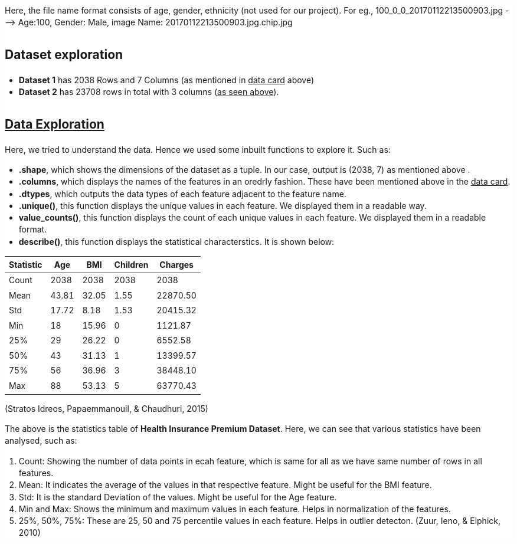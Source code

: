 Here, the file name format consists of age, gender, ethnicity (not used for our project).
For eg., 100_0_0_20170112213500903.jpg ---> Age:100, Gender: Male, image Name: 20170112213500903.jpg.chip.jpg


## Dataset exploration

* **Dataset 1** has 2038 Rows and 7 Columns (as mentioned in [data card](README.md#dataset-description) above)
* **Dataset 2** has 23708 rows in total with 3 columns ([as seen above](README.md#dataset-example-1)).



## [Data Exploration](./notebooks/code.ipynb#Data-Exploration)

Here, we tried to understand the data. Hence we used some inbuilt functions to explore it. Such as:
* **.shape**, which shows the dimensions of the dataset as a tuple. In our case, output is (2038, 7) as mentioned above .
* **.columns**, which displays the names of the features in an oredrly fashion. These have been mentioned above in the [data card](README.md#dataset-description).
* **.dtypes**, which outputs the data types of each feature adjacent to the feature name.
* **.unique()**, this function displays the unique values in each feature. We displayed them in a readable way.
* **value_counts()**, this function displays the count of each unique values in each feature. We displayed them in a readable format.
* **describe()**, this function displays the statistical characterstics. It is shown below:

| Statistic | Age | BMI | Children | Charges |
|-----------|-----|-----|----------|---------|
| Count     | 2038| 2038| 2038     | 2038    |
| Mean      | 43.81| 32.05| 1.55    | 22870.50|
| Std       | 17.72| 8.18 | 1.53    | 20415.32|
| Min       | 18   | 15.96| 0       | 1121.87 |
| 25%       | 29   | 26.22| 0       | 6552.58 |
| 50%       | 43   | 31.13| 1       | 13399.57|
| 75%       | 56   | 36.96| 3       | 38448.10|
| Max       | 88   | 53.13| 5       | 63770.43|
(Stratos Idreos, Papaemmanouil, & Chaudhuri, 2015)

The above is the statistics table of **Health Insurance Premium Dataset**. Here, we can see that various statistics have been analysed, such as:
1. Count: Showing the number of data points in ecah feature, which is same for all as we have same number of rows in all features.
2. Mean: It indicates the average of the values in that respective feature. Might be useful for the BMI feature.
3. Std: It is the standard Deviation of the values. Might be useful for the Age feature.
4. Min and Max: Shows the minimum and maximum values in each feature. Helps in normalization of the features.
5. 25%, 50%, 75%: These are 25, 50 and 75 percentile values in each feature. Helps in outlier detecton. (Zuur, Ieno, & Elphick, 2010)
